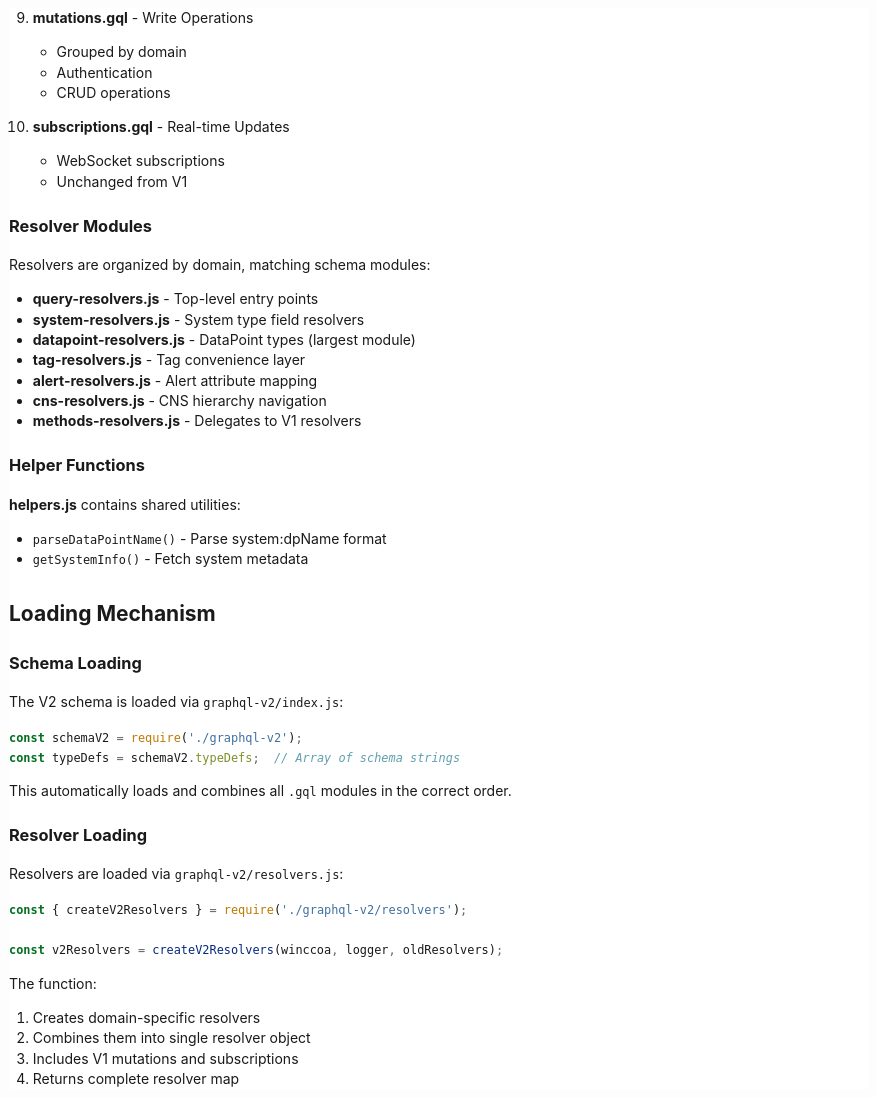 9. **mutations.gql** - Write Operations
   - Grouped by domain
   - Authentication
   - CRUD operations

10. **subscriptions.gql** - Real-time Updates
    - WebSocket subscriptions
    - Unchanged from V1

### Resolver Modules

Resolvers are organized by domain, matching schema modules:

- **query-resolvers.js** - Top-level entry points
- **system-resolvers.js** - System type field resolvers
- **datapoint-resolvers.js** - DataPoint types (largest module)
- **tag-resolvers.js** - Tag convenience layer
- **alert-resolvers.js** - Alert attribute mapping
- **cns-resolvers.js** - CNS hierarchy navigation
- **methods-resolvers.js** - Delegates to V1 resolvers

### Helper Functions

**helpers.js** contains shared utilities:
- `parseDataPointName()` - Parse system:dpName format
- `getSystemInfo()` - Fetch system metadata

## Loading Mechanism

### Schema Loading

The V2 schema is loaded via `graphql-v2/index.js`:

```javascript
const schemaV2 = require('./graphql-v2');
const typeDefs = schemaV2.typeDefs;  // Array of schema strings
```

This automatically loads and combines all `.gql` modules in the correct order.

### Resolver Loading

Resolvers are loaded via `graphql-v2/resolvers.js`:

```javascript
const { createV2Resolvers } = require('./graphql-v2/resolvers');

const v2Resolvers = createV2Resolvers(winccoa, logger, oldResolvers);
```

The function:
1. Creates domain-specific resolvers
2. Combines them into single resolver object
3. Includes V1 mutations and subscriptions
4. Returns complete resolver map
